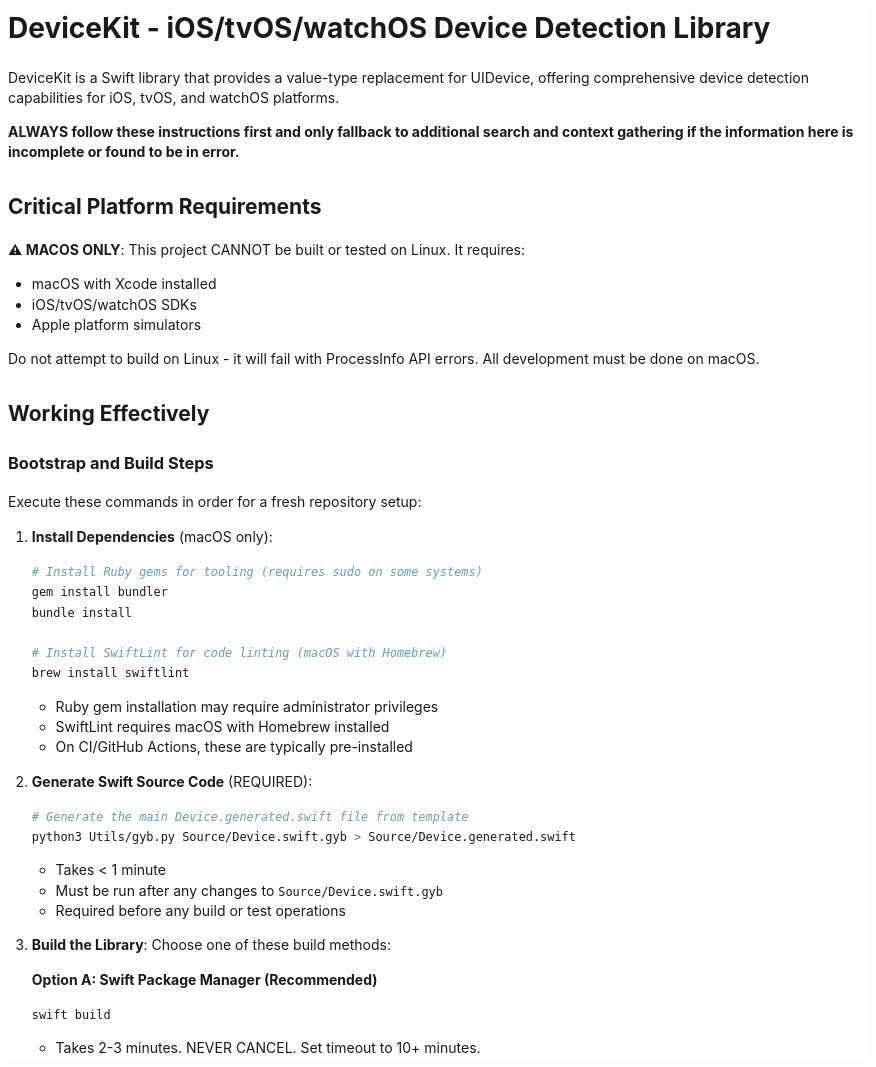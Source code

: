 # DeviceKit - iOS/tvOS/watchOS Device Detection Library

DeviceKit is a Swift library that provides a value-type replacement for UIDevice, offering comprehensive device detection capabilities for iOS, tvOS, and watchOS platforms.

**ALWAYS follow these instructions first and only fallback to additional search and context gathering if the information here is incomplete or found to be in error.**

## Critical Platform Requirements

**⚠️ MACOS ONLY**: This project CANNOT be built or tested on Linux. It requires:
- macOS with Xcode installed
- iOS/tvOS/watchOS SDKs
- Apple platform simulators

Do not attempt to build on Linux - it will fail with ProcessInfo API errors. All development must be done on macOS.

## Working Effectively

### Bootstrap and Build Steps
Execute these commands in order for a fresh repository setup:

1. **Install Dependencies** (macOS only):
   ```bash
   # Install Ruby gems for tooling (requires sudo on some systems)
   gem install bundler
   bundle install
   
   # Install SwiftLint for code linting (macOS with Homebrew)
   brew install swiftlint
   ```
   - Ruby gem installation may require administrator privileges
   - SwiftLint requires macOS with Homebrew installed
   - On CI/GitHub Actions, these are typically pre-installed

2. **Generate Swift Source Code** (REQUIRED):
   ```bash
   # Generate the main Device.generated.swift file from template
   python3 Utils/gyb.py Source/Device.swift.gyb > Source/Device.generated.swift
   ```
   - Takes < 1 minute
   - Must be run after any changes to `Source/Device.swift.gyb`
   - Required before any build or test operations

3. **Build the Library**:
   Choose one of these build methods:
   
   **Option A: Swift Package Manager (Recommended)**
   ```bash
   swift build
   ```
   - Takes 2-3 minutes. NEVER CANCEL. Set timeout to 10+ minutes.
   